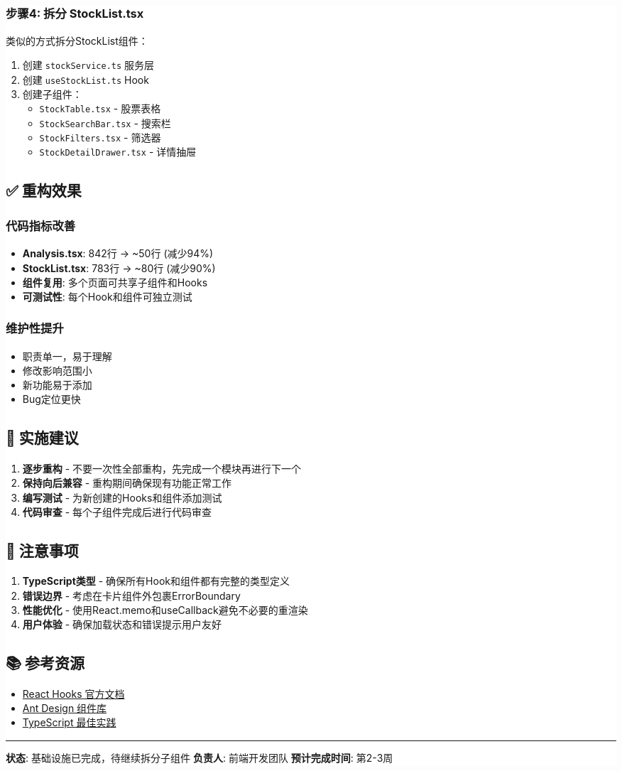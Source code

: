 ### 步骤4: 拆分 StockList.tsx

类似的方式拆分StockList组件：

1. 创建 `stockService.ts` 服务层
2. 创建 `useStockList.ts` Hook
3. 创建子组件：
   - `StockTable.tsx` - 股票表格
   - `StockSearchBar.tsx` - 搜索栏
   - `StockFilters.tsx` - 筛选器
   - `StockDetailDrawer.tsx` - 详情抽屉

## ✅ 重构效果

### 代码指标改善
- **Analysis.tsx**: 842行 → ~50行 (减少94%)
- **StockList.tsx**: 783行 → ~80行 (减少90%)
- **组件复用**: 多个页面可共享子组件和Hooks
- **可测试性**: 每个Hook和组件可独立测试

### 维护性提升
- 职责单一，易于理解
- 修改影响范围小
- 新功能易于添加
- Bug定位更快

## 🚀 实施建议

1. **逐步重构** - 不要一次性全部重构，先完成一个模块再进行下一个
2. **保持向后兼容** - 重构期间确保现有功能正常工作
3. **编写测试** - 为新创建的Hooks和组件添加测试
4. **代码审查** - 每个子组件完成后进行代码审查

## 📌 注意事项

1. **TypeScript类型** - 确保所有Hook和组件都有完整的类型定义
2. **错误边界** - 考虑在卡片组件外包裹ErrorBoundary
3. **性能优化** - 使用React.memo和useCallback避免不必要的重渲染
4. **用户体验** - 确保加载状态和错误提示用户友好

## 📚 参考资源

- [React Hooks 官方文档](https://react.dev/reference/react)
- [Ant Design 组件库](https://ant.design/components/overview-cn/)
- [TypeScript 最佳实践](https://www.typescriptlang.org/docs/handbook/declaration-files/do-s-and-don-ts.html)

---

**状态**: 基础设施已完成，待继续拆分子组件
**负责人**: 前端开发团队
**预计完成时间**: 第2-3周
